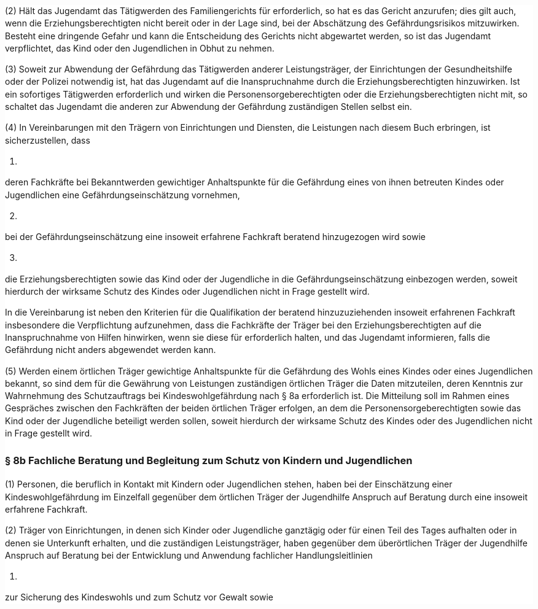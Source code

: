 (2) Hält das Jugendamt das Tätigwerden des Familiengerichts für erforderlich, so hat es das Gericht anzurufen; dies gilt auch, wenn die Erziehungsberechtigten nicht bereit oder in der Lage sind, bei der Abschätzung des Gefährdungsrisikos mitzuwirken. Besteht eine dringende Gefahr und kann die Entscheidung des Gerichts nicht abgewartet werden, so ist das Jugendamt verpflichtet, das Kind oder den Jugendlichen in Obhut zu nehmen.

(3) Soweit zur Abwendung der Gefährdung das Tätigwerden anderer Leistungsträger, der Einrichtungen der Gesundheitshilfe oder der Polizei notwendig ist, hat das Jugendamt auf die Inanspruchnahme durch die Erziehungsberechtigten hinzuwirken. Ist ein sofortiges Tätigwerden erforderlich und wirken die Personensorgeberechtigten oder die Erziehungsberechtigten nicht mit, so schaltet das Jugendamt die anderen zur Abwendung der Gefährdung zuständigen Stellen selbst ein.

(4) In Vereinbarungen mit den Trägern von Einrichtungen und Diensten, die Leistungen nach diesem Buch erbringen, ist sicherzustellen, dass

1.  
deren Fachkräfte bei Bekanntwerden gewichtiger Anhaltspunkte für die Gefährdung eines von ihnen betreuten Kindes oder Jugendlichen eine Gefährdungseinschätzung vornehmen,

2.  
bei der Gefährdungseinschätzung eine insoweit erfahrene Fachkraft beratend hinzugezogen wird sowie

3.  
die Erziehungsberechtigten sowie das Kind oder der Jugendliche in die Gefährdungseinschätzung einbezogen werden, soweit hierdurch der wirksame Schutz des Kindes oder Jugendlichen nicht in Frage gestellt wird.

In die Vereinbarung ist neben den Kriterien für die Qualifikation der beratend hinzuzuziehenden insoweit erfahrenen Fachkraft insbesondere die Verpflichtung aufzunehmen, dass die Fachkräfte der Träger bei den Erziehungsberechtigten auf die Inanspruchnahme von Hilfen hinwirken, wenn sie diese für erforderlich halten, und das Jugendamt informieren, falls die Gefährdung nicht anders abgewendet werden kann.

(5) Werden einem örtlichen Träger gewichtige Anhaltspunkte für die Gefährdung des Wohls eines Kindes oder eines Jugendlichen bekannt, so sind dem für die Gewährung von Leistungen zuständigen örtlichen Träger die Daten mitzuteilen, deren Kenntnis zur Wahrnehmung des Schutzauftrags bei Kindeswohlgefährdung nach § 8a erforderlich ist. Die Mitteilung soll im Rahmen eines Gespräches zwischen den Fachkräften der beiden örtlichen Träger erfolgen, an dem die Personensorgeberechtigten sowie das Kind oder der Jugendliche beteiligt werden sollen, soweit hierdurch der wirksame Schutz des Kindes oder des Jugendlichen nicht in Frage gestellt wird.

### § 8b Fachliche Beratung und Begleitung zum Schutz von Kindern und Jugendlichen

(1) Personen, die beruflich in Kontakt mit Kindern oder Jugendlichen stehen, haben bei der Einschätzung einer Kindeswohlgefährdung im Einzelfall gegenüber dem örtlichen Träger der Jugendhilfe Anspruch auf Beratung durch eine insoweit erfahrene Fachkraft.

(2) Träger von Einrichtungen, in denen sich Kinder oder Jugendliche ganztägig oder für einen Teil des Tages aufhalten oder in denen sie Unterkunft erhalten, und die zuständigen Leistungsträger, haben gegenüber dem überörtlichen Träger der Jugendhilfe Anspruch auf Beratung bei der Entwicklung und Anwendung fachlicher Handlungsleitlinien

1.  
zur Sicherung des Kindeswohls und zum Schutz vor Gewalt sowie
